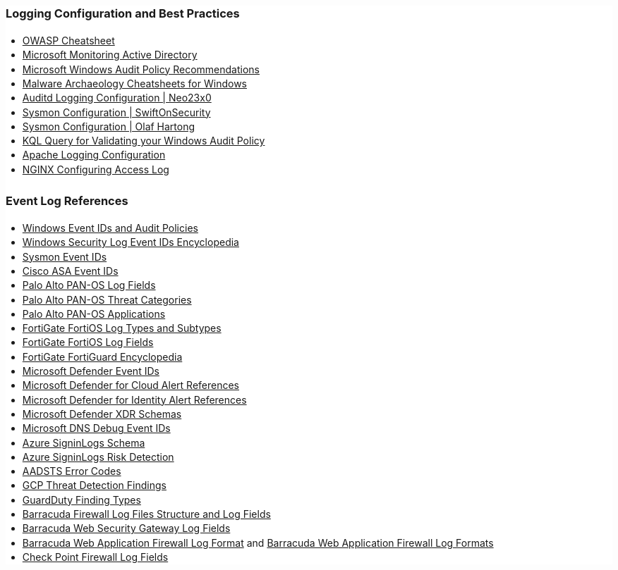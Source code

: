 ### Logging Configuration and Best Practices
- [OWASP Cheatsheet](https://cheatsheetseries.owasp.org/cheatsheets/Logging_Cheat_Sheet.html)
- [Microsoft Monitoring Active Directory](https://learn.microsoft.com/en-us/windows-server/identity/ad-ds/plan/security-best-practices/monitoring-active-directory-for-signs-of-compromise)
- [Microsoft Windows Audit Policy Recommendations](https://learn.microsoft.com/en-us/windows-server/identity/ad-ds/plan/security-best-practices/audit-policy-recommendations)
- [Malware Archaeology Cheatsheets for Windows](https://www.malwarearchaeology.com/cheat-sheets)
- [Auditd Logging Configuration | Neo23x0](https://github.com/Neo23x0/auditd/blob/master/audit.rules)
- [Sysmon Configuration | SwiftOnSecurity](https://github.com/SwiftOnSecurity/sysmon-config)
- [Sysmon Configuration | Olaf Hartong](https://github.com/olafhartong/sysmon-modular)
- [KQL Query for Validating your Windows Audit Policy](https://blog.nviso.eu/2024/09/05/validate-your-windows-audit-policy-configuration-with-kql/)
- [Apache Logging Configuration](https://httpd.apache.org/docs/2.4/mod/mod_log_config.html#logformat)
- [NGINX Configuring Access Log](https://docs.nginx.com/nginx/admin-guide/monitoring/logging/#setting-up-the-access-log)

### Event Log References
- [Windows Event IDs and Audit Policies](https://learn.microsoft.com/en-us/previous-versions/windows/it-pro/windows-10/security/threat-protection/auditing/advanced-security-audit-policy-settings)
- [Windows Security Log Event IDs Encyclopedia](https://www.ultimatewindowssecurity.com/securitylog/encyclopedia/default.aspx?i=j)
- [Sysmon Event IDs](https://learn.microsoft.com/en-us/sysinternals/downloads/sysmon#events)
- [Cisco ASA Event IDs](https://www.cisco.com/c/en/us/td/docs/security/asa/syslog/b_syslog.html)
- [Palo Alto PAN-OS Log Fields](https://docs.paloaltonetworks.com/pan-os/10-1/pan-os-admin/monitoring/use-syslog-for-monitoring/syslog-field-descriptions)
- [Palo Alto PAN-OS Threat Categories](https://docs.paloaltonetworks.com/advanced-threat-prevention/administration/threat-prevention/threat-signature-categories)
- [Palo Alto PAN-OS Applications](https://applipedia.paloaltonetworks.com/)
- [FortiGate FortiOS Log Types and Subtypes](https://docs.fortinet.com/document/fortigate/7.6.1/fortios-log-message-reference/160372/list-of-log-types-and-subtypes)
- [FortiGate FortiOS Log Fields](https://docs.fortinet.com/document/fortigate/7.6.1/fortios-log-message-reference/357866/log-message-fields)
- [FortiGate FortiGuard Encyclopedia](https://www.fortiguard.com/encyclopedia?type=ips)
- [Microsoft Defender Event IDs](https://learn.microsoft.com/en-us/defender-endpoint/troubleshoot-microsoft-defender-antivirus)
- [Microsoft Defender for Cloud Alert References](https://learn.microsoft.com/en-us/azure/defender-for-cloud/alerts-reference)
- [Microsoft Defender for Identity Alert References](https://learn.microsoft.com/en-us/defender-for-identity/alerts-overview)
- [Microsoft Defender XDR Schemas](https://learn.microsoft.com/en-us/defender-xdr/advanced-hunting-schema-tables)
- [Microsoft DNS Debug Event IDs](https://learn.microsoft.com/en-us/previous-versions/windows/it-pro/windows-server-2012-r2-and-2012/dn800669(v=ws.11)#dns-logging-and-diagnostics-1)
- [Azure SigninLogs Schema](https://learn.microsoft.com/en-us/azure/azure-monitor/reference/tables/signinlogs)
- [Azure SigninLogs Risk Detection](https://learn.microsoft.com/en-us/graph/api/resources/riskdetection?view=graph-rest-1.0)
- [AADSTS Error Codes](https://learn.microsoft.com/en-us/entra/identity-platform/reference-error-codes#aadsts-error-codes)
- [GCP Threat Detection Findings](https://cloud.google.com/security-command-center/docs/concepts-security-sources#threats)
- [GuardDuty Finding Types](https://docs.aws.amazon.com/guardduty/latest/ug/guardduty_finding-types-active.html)
- [Barracuda Firewall Log Files Structure and Log Fields](https://campus.barracuda.com/product/cloudgenfirewall/doc/172623663/available-log-files-and-structure)
- [Barracuda Web Security Gateway Log Fields](https://campus.barracuda.com/product/websecuritygateway/doc/168742383/syslog-and-the-barracuda-web-security-gateway/)
- [Barracuda Web Application Firewall Log Format](https://campus.barracuda.com/product/webapplicationfirewall/doc/168312817/log-formats) and [Barracuda Web Application Firewall Log Formats](https://campus.barracuda.com/product/webapplicationfirewall/doc/168312823/exporting-log-formats)
- [Check Point Firewall Log Fields](https://support.checkpoint.com/results/sk/sk144192)